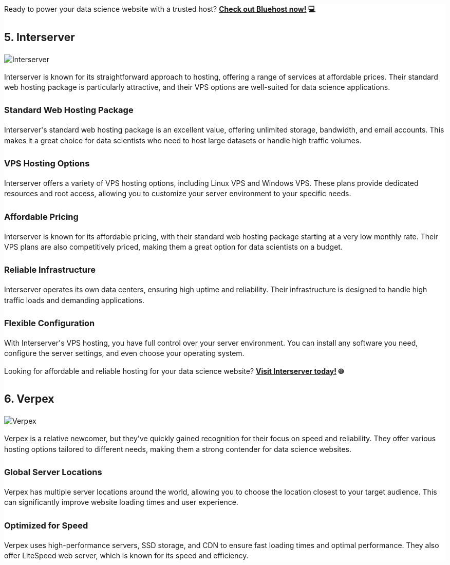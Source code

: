 Ready to power your data science website with a trusted host? **[Check out Bluehost now!](https://snipitx.com/bluehost-jy) 💻**

## 5. Interserver

![Interserver](https://i.imgur.com/OM5dOEW.jpeg "Interserver Hosting")

Interserver is known for its straightforward approach to hosting, offering a range of services at affordable prices. Their standard web hosting package is particularly attractive, and their VPS options are well-suited for data science applications.

### Standard Web Hosting Package
Interserver's standard web hosting package is an excellent value, offering unlimited storage, bandwidth, and email accounts. This makes it a great choice for data scientists who need to host large datasets or handle high traffic volumes.

### VPS Hosting Options
Interserver offers a variety of VPS hosting options, including Linux VPS and Windows VPS. These plans provide dedicated resources and root access, allowing you to customize your server environment to your specific needs.

### Affordable Pricing
Interserver is known for its affordable pricing, with their standard web hosting package starting at a very low monthly rate. Their VPS plans are also competitively priced, making them a great option for data scientists on a budget.

### Reliable Infrastructure
Interserver operates its own data centers, ensuring high uptime and reliability. Their infrastructure is designed to handle high traffic loads and demanding applications.

### Flexible Configuration
With Interserver's VPS hosting, you have full control over your server environment. You can install any software you need, configure the server settings, and even choose your operating system.

Looking for affordable and reliable hosting for your data science website? **[Visit Interserver today!](https://snipitx.com/interserver-jy) 🌐**

## 6. Verpex

![Verpex](https://i.imgur.com/6x5LhiS.jpeg "Verpex Hosting")

Verpex is a relative newcomer, but they've quickly gained recognition for their focus on speed and reliability. They offer various hosting options tailored to different needs, making them a strong contender for data science websites.

### Global Server Locations
Verpex has multiple server locations around the world, allowing you to choose the location closest to your target audience. This can significantly improve website loading times and user experience.

### Optimized for Speed
Verpex uses high-performance servers, SSD storage, and CDN to ensure fast loading times and optimal performance. They also offer LiteSpeed web server, which is known for its speed and efficiency.
